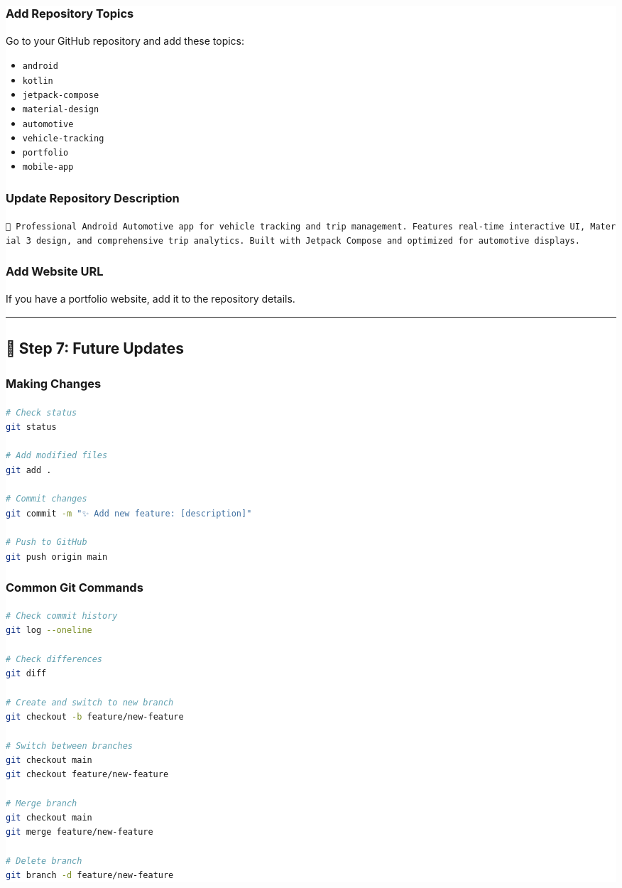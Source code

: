 ### **Add Repository Topics**
Go to your GitHub repository and add these topics:
- `android`
- `kotlin`
- `jetpack-compose`
- `material-design`
- `automotive`
- `vehicle-tracking`
- `portfolio`
- `mobile-app`

### **Update Repository Description**
```
🚗 Professional Android Automotive app for vehicle tracking and trip management. Features real-time interactive UI, Material 3 design, and comprehensive trip analytics. Built with Jetpack Compose and optimized for automotive displays.
```

### **Add Website URL**
If you have a portfolio website, add it to the repository details.

---

## 🔄 **Step 7: Future Updates**

### **Making Changes**
```bash
# Check status
git status

# Add modified files
git add .

# Commit changes
git commit -m "✨ Add new feature: [description]"

# Push to GitHub
git push origin main
```

### **Common Git Commands**
```bash
# Check commit history
git log --oneline

# Check differences
git diff

# Create and switch to new branch
git checkout -b feature/new-feature

# Switch between branches
git checkout main
git checkout feature/new-feature

# Merge branch
git checkout main
git merge feature/new-feature

# Delete branch
git branch -d feature/new-feature
```
